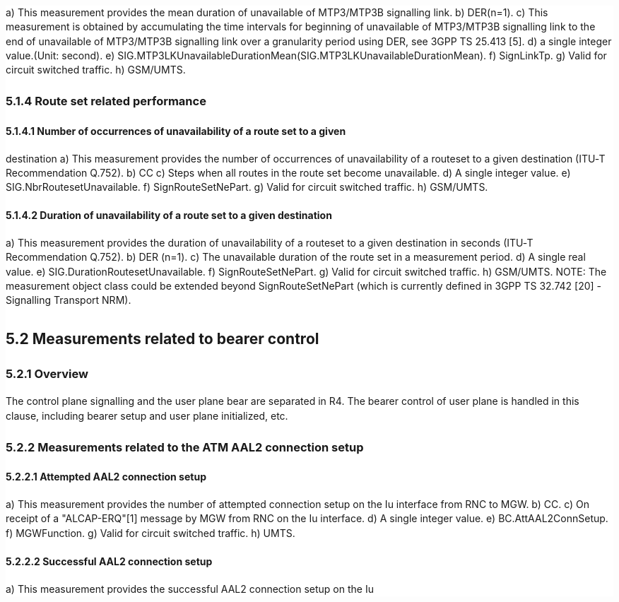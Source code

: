 a) This measurement provides the mean duration of unavailable of MTP3/MTP3B
signalling link.
b) DER(n=1).
c) This measurement is obtained by accumulating the time intervals for
beginning of unavailable of MTP3/MTP3B signalling link to the end of
unavailable of MTP3/MTP3B signalling link over a granularity period using DER,
see 3GPP TS 25.413 [5].
d) a single integer value.(Unit: second).
e) SIG.MTP3LKUnavailableDurationMean(SIG.MTP3LKUnavailableDurationMean).
f) SignLinkTp.
g) Valid for circuit switched traffic.
h) GSM/UMTS.
### 5.1.4 Route set related performance
#### 5.1.4.1 Number of occurrences of unavailability of a route set to a given
destination
a) This measurement provides the number of occurrences of unavailability of a
routeset to a given destination (ITU‑T Recommendation Q.752).
b) CC
c) Steps when all routes in the route set become unavailable.
d) A single integer value.
e) SIG.NbrRoutesetUnavailable.
f) SignRouteSetNePart.
g) Valid for circuit switched traffic.
h) GSM/UMTS.
#### 5.1.4.2 Duration of unavailability of a route set to a given destination
a) This measurement provides the duration of unavailability of a routeset to a
given destination in seconds (ITU‑T Recommendation Q.752).
b) DER (n=1).
c) The unavailable duration of the route set in a measurement period.
d) A single real value.
e) SIG.DurationRoutesetUnavailable.
f) SignRouteSetNePart.
g) Valid for circuit switched traffic.
h) GSM/UMTS.
NOTE: The measurement object class could be extended beyond SignRouteSetNePart
(which is currently defined in 3GPP TS 32.742 [20] \- Signalling Transport
NRM).
## 5.2 Measurements related to bearer control
### 5.2.1 Overview
The control plane signalling and the user plane bear are separated in R4. The
bearer control of user plane is handled in this clause, including bearer setup
and user plane initialized, etc.
### 5.2.2 Measurements related to the ATM AAL2 connection setup
#### 5.2.2.1 Attempted AAL2 connection setup
a) This measurement provides the number of attempted connection setup on the
Iu interface from RNC to MGW.
b) CC.
c) On receipt of a \"ALCAP-ERQ\"[1] message by MGW from RNC on the Iu
interface.
d) A single integer value.
e) BC.AttAAL2ConnSetup.
f) MGWFunction.
g) Valid for circuit switched traffic.
h) UMTS.
#### 5.2.2.2 Successful AAL2 connection setup
a) This measurement provides the successful AAL2 connection setup on the Iu